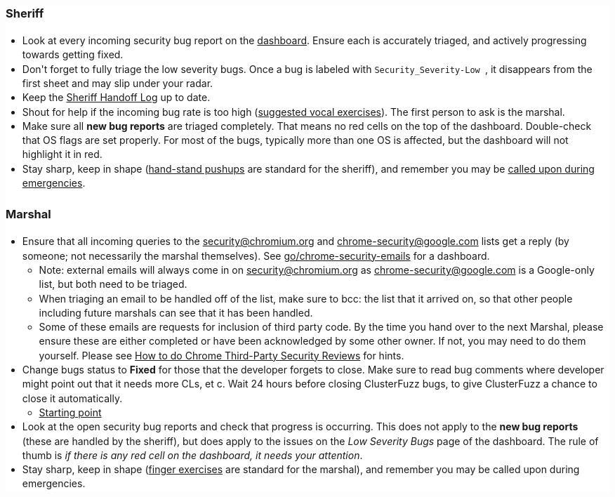 ### Sheriff

* Look at every incoming security bug report on the
  [dashboard](http://go/chrome-security-bugs). Ensure each is accurately
  triaged, and actively progressing towards getting fixed.
* Don't forget to fully triage the low severity bugs. Once a bug is labeled with
  `Security_Severity-Low `, it disappears from the first sheet and may slip
  under your radar.
* Keep the [Sheriff Handoff Log](http://go/chrome-security-sheriff-handoff) up
  to date.
* Shout for help if the incoming bug rate is too high ([suggested vocal
  exercises](https://youtu.be/5y_SbnPx_cE?t=37s)). The first person to ask is
  the marshal.
* Make sure all **new bug reports** are triaged completely. That means no red
  cells on the top of the dashboard. Double-check that OS flags are set
  properly. For most of the bugs, typically more than one OS is affected, but
  the dashboard will not highlight it in red.
* Stay sharp, keep in shape ([hand-stand
  pushups](https://www.youtube.com/watch?v=jZ1ZDlLImF8#t=50) are standard for
  the sheriff), and remember you may be [called upon during
  emergencies](https://www.youtube.com/watch?v=buHaKYL9Jhg).

### Marshal

* Ensure that all incoming queries to the
  [security@chromium.org](https://groups.google.com/a/chromium.org/forum/#!forum/security)
  and
  [chrome-security@google.com](https://groups.google.com/a/google.com/forum/#!forum/chrome-security)
  lists get a reply (by someone; not necessarily the marshal themselves). See
  [go/chrome-security-emails](https://goto.google.com/chrome-security-emails)
  for a dashboard.
  * Note: external emails will always come in on security@chromium.org as
    chrome-security@google.com is a Google-only list, but both need to be
    triaged.
  * When triaging an email to be handled off of the list, make sure to bcc: the
    list that it arrived on, so that other people including future marshals can
    see that it has been handled.
  * Some of these emails are requests for inclusion of third party code.
    By the time you hand over to the next Marshal, please
    ensure these are either completed or have been acknowledged by some other
    owner. If not, you may need to do them yourself. Please see
    [How to do Chrome Third-Party Security Reviews](https://goto.google.com/how-to-do-chrome-third-party-security-reviews)
    for hints.
* Change bugs status to **Fixed** for those that the developer forgets to close.
  Make sure to read bug comments where developer might point out that it needs
  more CLs, et c. Wait 24 hours before closing ClusterFuzz bugs, to give
  ClusterFuzz a chance to close it automatically.
  * [Starting point](https://bugs.chromium.org/p/chromium/issues/list?can=2&q=Type%3D%22Bug-Security%22+%22Change-Id:%22)
* Look at the open security bug reports and check that progress is occurring.
  This does not apply to the **new bug reports** (these are handled by the
  sheriff), but does apply to the issues on the *Low Severity Bugs* page of the
  dashboard. The rule of thumb is *if there is any red cell on the dashboard, it
  needs your attention*.
* Stay sharp, keep in shape ([finger
  exercises](https://youtu.be/20elMaVZ9lg?t=47s) are standard for the marshal),
  and remember you may be called upon during emergencies.
